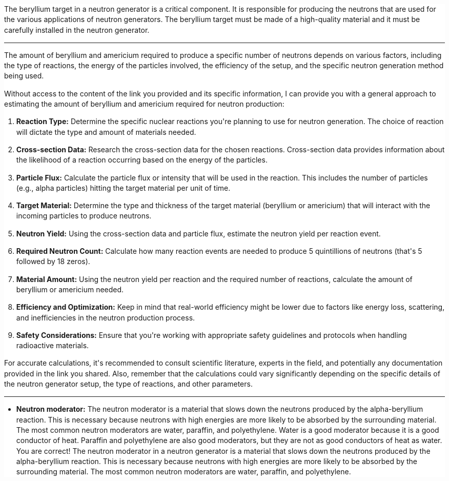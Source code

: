 The beryllium target in a neutron generator is a critical component. It is responsible for producing the neutrons that are used for the various applications of neutron generators. The beryllium target must be made of a high-quality material and it must be carefully installed in the neutron generator.

---  

The amount of beryllium and americium required to produce a specific number of neutrons depends on various factors, including the type of reactions, the energy of the particles involved, the efficiency of the setup, and the specific neutron generation method being used.

Without access to the content of the link you provided and its specific information, I can provide you with a general approach to estimating the amount of beryllium and americium required for neutron production:

1. **Reaction Type:** Determine the specific nuclear reactions you're planning to use for neutron generation. The choice of reaction will dictate the type and amount of materials needed.

2. **Cross-section Data:** Research the cross-section data for the chosen reactions. Cross-section data provides information about the likelihood of a reaction occurring based on the energy of the particles.

3. **Particle Flux:** Calculate the particle flux or intensity that will be used in the reaction. This includes the number of particles (e.g., alpha particles) hitting the target material per unit of time.

4. **Target Material:** Determine the type and thickness of the target material (beryllium or americium) that will interact with the incoming particles to produce neutrons.

5. **Neutron Yield:** Using the cross-section data and particle flux, estimate the neutron yield per reaction event.

6. **Required Neutron Count:** Calculate how many reaction events are needed to produce 5 quintillions of neutrons (that's 5 followed by 18 zeros).

7. **Material Amount:** Using the neutron yield per reaction and the required number of reactions, calculate the amount of beryllium or americium needed.

8. **Efficiency and Optimization:** Keep in mind that real-world efficiency might be lower due to factors like energy loss, scattering, and inefficiencies in the neutron production process.

9. **Safety Considerations:** Ensure that you're working with appropriate safety guidelines and protocols when handling radioactive materials.

For accurate calculations, it's recommended to consult scientific literature, experts in the field, and potentially any documentation provided in the link you shared. Also, remember that the calculations could vary significantly depending on the specific details of the neutron generator setup, the type of reactions, and other parameters.

---   

* **Neutron moderator:** The neutron moderator is a material that slows down the neutrons produced by the alpha-beryllium reaction. This is necessary because neutrons with high energies are more likely to be absorbed by the surrounding material. The most common neutron moderators are water, paraffin, and polyethylene. Water is a good moderator because it is a good conductor of heat. Paraffin and polyethylene are also good moderators, but they are not as good conductors of heat as water.
You are correct! The neutron moderator in a neutron generator is a material that slows down the neutrons produced by the alpha-beryllium reaction. This is necessary because neutrons with high energies are more likely to be absorbed by the surrounding material. The most common neutron moderators are water, paraffin, and polyethylene.
